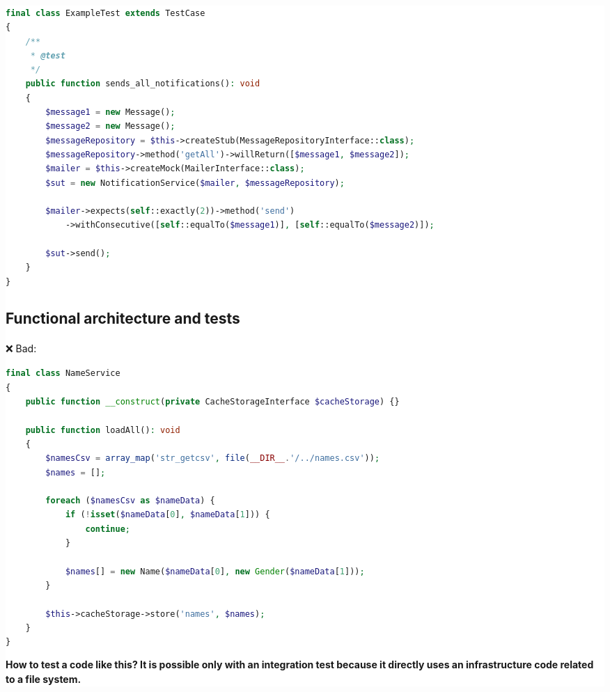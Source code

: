 ```php
final class ExampleTest extends TestCase
{
    /**
     * @test
     */
    public function sends_all_notifications(): void
    {
        $message1 = new Message();
        $message2 = new Message();
        $messageRepository = $this->createStub(MessageRepositoryInterface::class);
        $messageRepository->method('getAll')->willReturn([$message1, $message2]);
        $mailer = $this->createMock(MailerInterface::class);
        $sut = new NotificationService($mailer, $messageRepository);

        $mailer->expects(self::exactly(2))->method('send')
            ->withConsecutive([self::equalTo($message1)], [self::equalTo($message2)]);

        $sut->send();
    }
}
```

## Functional architecture and tests

:x: Bad:
```php
final class NameService
{
    public function __construct(private CacheStorageInterface $cacheStorage) {}

    public function loadAll(): void
    {
        $namesCsv = array_map('str_getcsv', file(__DIR__.'/../names.csv'));
        $names = [];

        foreach ($namesCsv as $nameData) {
            if (!isset($nameData[0], $nameData[1])) {
                continue;
            }

            $names[] = new Name($nameData[0], new Gender($nameData[1]));
        }

        $this->cacheStorage->store('names', $names);
    }
}
```

**How to test a code like this? It is possible only with an integration test because it directly uses
an infrastructure code related to a file system.**
